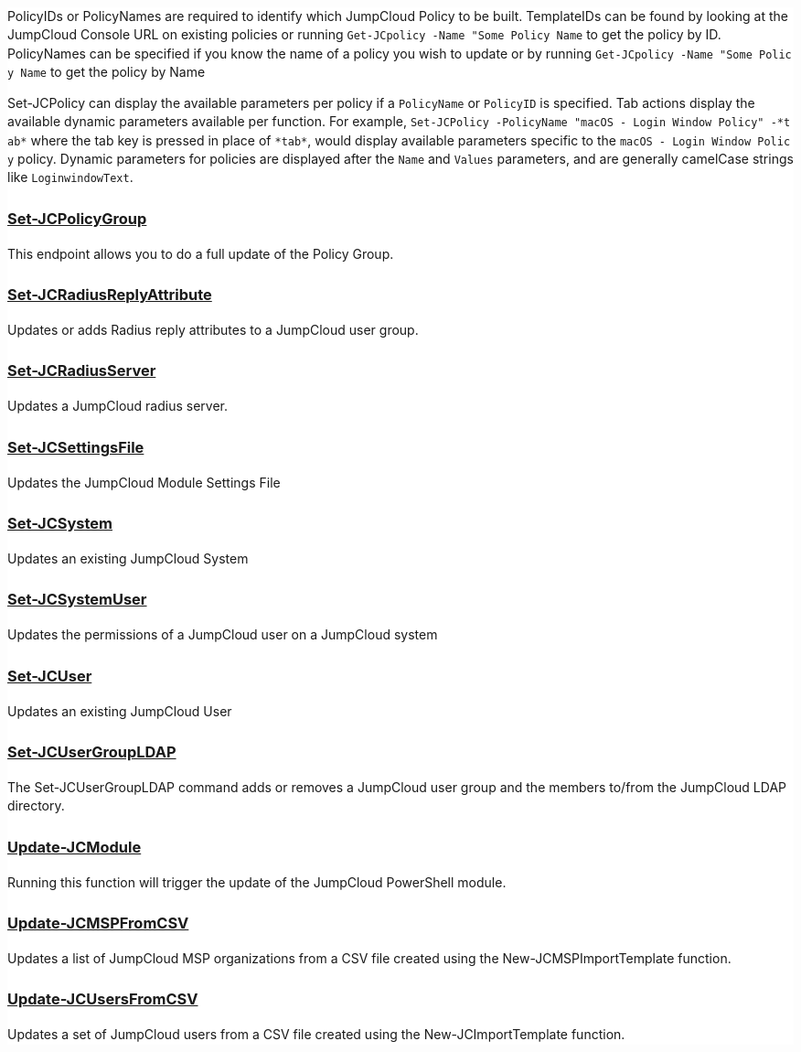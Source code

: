 PolicyIDs or PolicyNames are required to identify which JumpCloud Policy to be built. TemplateIDs can be found by looking at the JumpCloud Console URL on existing policies or running `Get-JCpolicy -Name "Some Policy Name` to get the policy by ID. PolicyNames can be specified if you know the name of a policy you wish to update or by running `Get-JCpolicy -Name "Some Policy Name` to get the policy by Name

Set-JCPolicy can display the available parameters per policy if a `PolicyName` or `PolicyID` is specified. Tab actions display the available dynamic parameters available per function. For example, `Set-JCPolicy -PolicyName "macOS - Login Window Policy" -*tab*` where the tab key is pressed in place of `*tab*`, would display available parameters specific to the `macOS - Login Window Policy` policy. Dynamic parameters for policies are displayed after the `Name` and `Values` parameters, and are generally camelCase strings like `LoginwindowText`.

### [Set-JCPolicyGroup](Set-JCPolicyGroup.md)
This endpoint allows you to do a full update of the Policy Group.

### [Set-JCRadiusReplyAttribute](Set-JCRadiusReplyAttribute.md)
Updates or adds Radius reply attributes to a JumpCloud user group.

### [Set-JCRadiusServer](Set-JCRadiusServer.md)
Updates a JumpCloud radius server.

### [Set-JCSettingsFile](Set-JCSettingsFile.md)
Updates the JumpCloud Module Settings File

### [Set-JCSystem](Set-JCSystem.md)
Updates an existing JumpCloud System

### [Set-JCSystemUser](Set-JCSystemUser.md)
Updates the permissions of a JumpCloud user on a JumpCloud system

### [Set-JCUser](Set-JCUser.md)
Updates an existing JumpCloud User

### [Set-JCUserGroupLDAP](Set-JCUserGroupLDAP.md)
The Set-JCUserGroupLDAP command adds or removes a JumpCloud user group and the members to/from the JumpCloud LDAP directory.

### [Update-JCModule](Update-JCModule.md)
Running this function will trigger the update of the JumpCloud PowerShell module.

### [Update-JCMSPFromCSV](Update-JCMSPFromCSV.md)
Updates a list of JumpCloud MSP organizations from a CSV file created using the New-JCMSPImportTemplate function.

### [Update-JCUsersFromCSV](Update-JCUsersFromCSV.md)
Updates a set of JumpCloud users from a CSV file created using the New-JCImportTemplate function.


